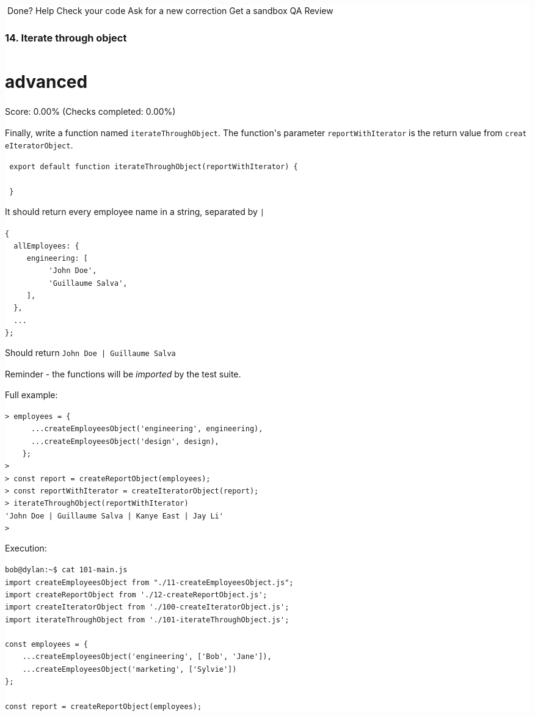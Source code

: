  Done? Help Check your code Ask for a new correction Get a sandbox QA Review

### 14\. Iterate through object

# advanced

Score: 0.00% (Checks completed: 0.00%)

Finally, write a function named `iterateThroughObject`. The function's parameter `reportWithIterator` is the return value from `createIteratorObject`.

```
 export default function iterateThroughObject(reportWithIterator) {

 }

```

It should return every employee name in a string, separated by `|`

```
{
  allEmployees: {
     engineering: [
          'John Doe',
          'Guillaume Salva',
     ],
  },
  ...
};

```

Should return `John Doe | Guillaume Salva`

Reminder - the functions will be *imported* by the test suite.

Full example:

```
> employees = {
      ...createEmployeesObject('engineering', engineering),
      ...createEmployeesObject('design', design),
    };
>
> const report = createReportObject(employees);
> const reportWithIterator = createIteratorObject(report);
> iterateThroughObject(reportWithIterator)
'John Doe | Guillaume Salva | Kanye East | Jay Li'
>

```

Execution:

```
bob@dylan:~$ cat 101-main.js
import createEmployeesObject from "./11-createEmployeesObject.js";
import createReportObject from './12-createReportObject.js';
import createIteratorObject from './100-createIteratorObject.js';
import iterateThroughObject from './101-iterateThroughObject.js';

const employees = {
    ...createEmployeesObject('engineering', ['Bob', 'Jane']),
    ...createEmployeesObject('marketing', ['Sylvie'])
};

const report = createReportObject(employees);
```